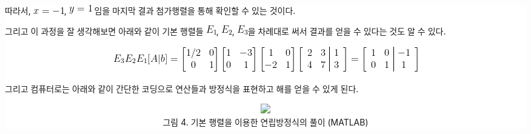 따라서, <img src = "https://raw.githubusercontent.com/angeloyeo/angeloyeo.github.io/master/equations/2021-06-15-elementary_square_matrices/eq81.png">, <img src = "https://raw.githubusercontent.com/angeloyeo/angeloyeo.github.io/master/equations/2021-06-15-elementary_square_matrices/eq82.png"> 임을 마지막 결과 첨가행렬을 통해 확인할 수 있는 것이다.

그리고 이 과정을 잘 생각해보면 아래와 같이 기본 행렬들 <img src = "https://raw.githubusercontent.com/angeloyeo/angeloyeo.github.io/master/equations/2021-06-15-elementary_square_matrices/eq83.png">, <img src = "https://raw.githubusercontent.com/angeloyeo/angeloyeo.github.io/master/equations/2021-06-15-elementary_square_matrices/eq84.png">, <img src = "https://raw.githubusercontent.com/angeloyeo/angeloyeo.github.io/master/equations/2021-06-15-elementary_square_matrices/eq85.png">을 차례대로 써서 결과를 얻을 수 있다는 것도 알 수 있다.

<p align = "center"> <img src = "https://raw.githubusercontent.com/angeloyeo/angeloyeo.github.io/master/equations/2021-06-15-elementary_square_matrices/eq86.png"> </p>

그리고 컴퓨터로는 아래와 같이 간단한 코딩으로 연산들과 방정식을 표현하고 해를 얻을 수 있게 된다.

<p align = "center">
  <img src= "https://raw.githubusercontent.com/angeloyeo/angeloyeo.github.io/master/pics/2021-06-15-elementary_square_matrix/pic4.png">
  <br>
  그림 4. 기본 행렬을 이용한 연립방정식의 풀이 (MATLAB)
</p>